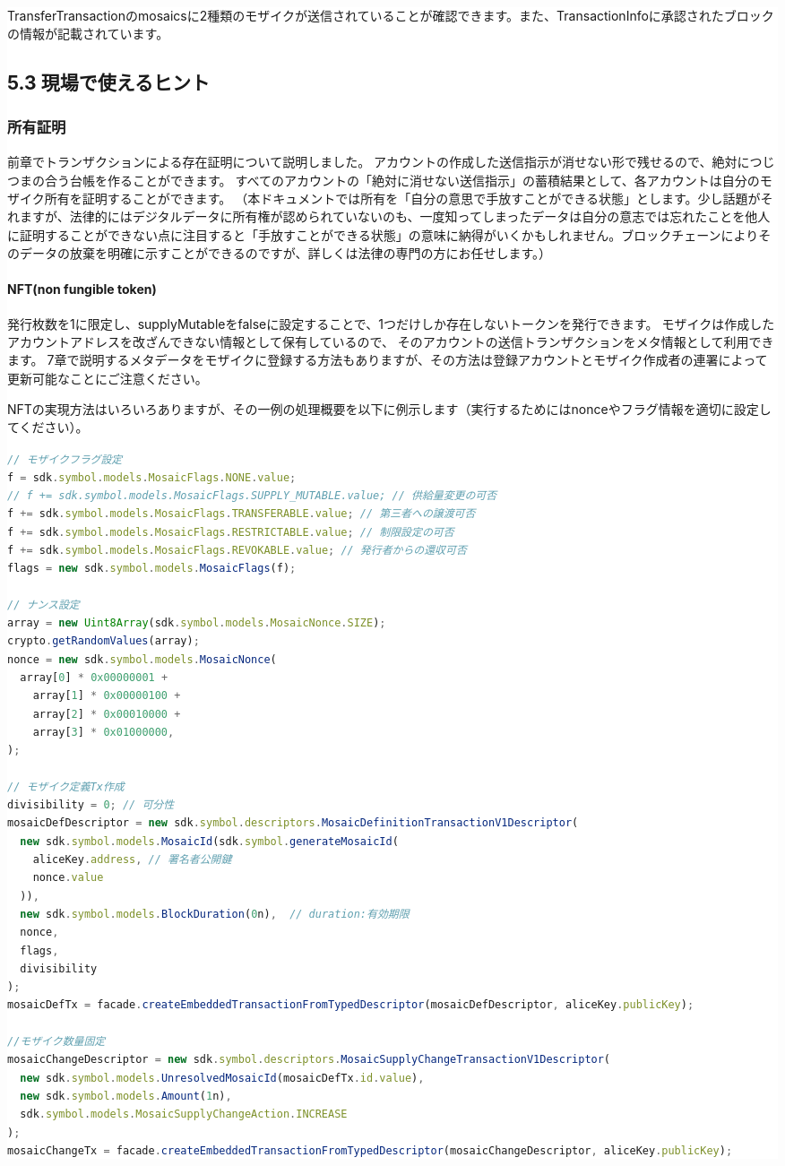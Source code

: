 TransferTransactionのmosaicsに2種類のモザイクが送信されていることが確認できます。また、TransactionInfoに承認されたブロックの情報が記載されています。

## 5.3 現場で使えるヒント

### 所有証明

前章でトランザクションによる存在証明について説明しました。
アカウントの作成した送信指示が消せない形で残せるので、絶対につじつまの合う台帳を作ることができます。
すべてのアカウントの「絶対に消せない送信指示」の蓄積結果として、各アカウントは自分のモザイク所有を証明することができます。
（本ドキュメントでは所有を「自分の意思で手放すことができる状態」とします。少し話題がそれますが、法律的にはデジタルデータに所有権が認められていないのも、一度知ってしまったデータは自分の意志では忘れたことを他人に証明することができない点に注目すると「手放すことができる状態」の意味に納得がいくかもしれません。ブロックチェーンによりそのデータの放棄を明確に示すことができるのですが、詳しくは法律の専門の方にお任せします。）

#### NFT(non fungible token)

発行枚数を1に限定し、supplyMutableをfalseに設定することで、1つだけしか存在しないトークンを発行できます。
モザイクは作成したアカウントアドレスを改ざんできない情報として保有しているので、
そのアカウントの送信トランザクションをメタ情報として利用できます。
7章で説明するメタデータをモザイクに登録する方法もありますが、その方法は登録アカウントとモザイク作成者の連署によって更新可能なことにご注意ください。

NFTの実現方法はいろいろありますが、その一例の処理概要を以下に例示します（実行するためにはnonceやフラグ情報を適切に設定してください）。

```js
// モザイクフラグ設定
f = sdk.symbol.models.MosaicFlags.NONE.value;
// f += sdk.symbol.models.MosaicFlags.SUPPLY_MUTABLE.value; // 供給量変更の可否
f += sdk.symbol.models.MosaicFlags.TRANSFERABLE.value; // 第三者への譲渡可否
f += sdk.symbol.models.MosaicFlags.RESTRICTABLE.value; // 制限設定の可否
f += sdk.symbol.models.MosaicFlags.REVOKABLE.value; // 発行者からの還収可否
flags = new sdk.symbol.models.MosaicFlags(f);

// ナンス設定
array = new Uint8Array(sdk.symbol.models.MosaicNonce.SIZE);
crypto.getRandomValues(array);
nonce = new sdk.symbol.models.MosaicNonce(
  array[0] * 0x00000001 +
    array[1] * 0x00000100 +
    array[2] * 0x00010000 +
    array[3] * 0x01000000,
);

// モザイク定義Tx作成
divisibility = 0; // 可分性
mosaicDefDescriptor = new sdk.symbol.descriptors.MosaicDefinitionTransactionV1Descriptor(
  new sdk.symbol.models.MosaicId(sdk.symbol.generateMosaicId(
    aliceKey.address, // 署名者公開鍵
    nonce.value
  )),
  new sdk.symbol.models.BlockDuration(0n),  // duration:有効期限
  nonce,
  flags,
  divisibility
);
mosaicDefTx = facade.createEmbeddedTransactionFromTypedDescriptor(mosaicDefDescriptor, aliceKey.publicKey);

//モザイク数量固定
mosaicChangeDescriptor = new sdk.symbol.descriptors.MosaicSupplyChangeTransactionV1Descriptor(
  new sdk.symbol.models.UnresolvedMosaicId(mosaicDefTx.id.value),
  new sdk.symbol.models.Amount(1n),
  sdk.symbol.models.MosaicSupplyChangeAction.INCREASE
);
mosaicChangeTx = facade.createEmbeddedTransactionFromTypedDescriptor(mosaicChangeDescriptor, aliceKey.publicKey);

```